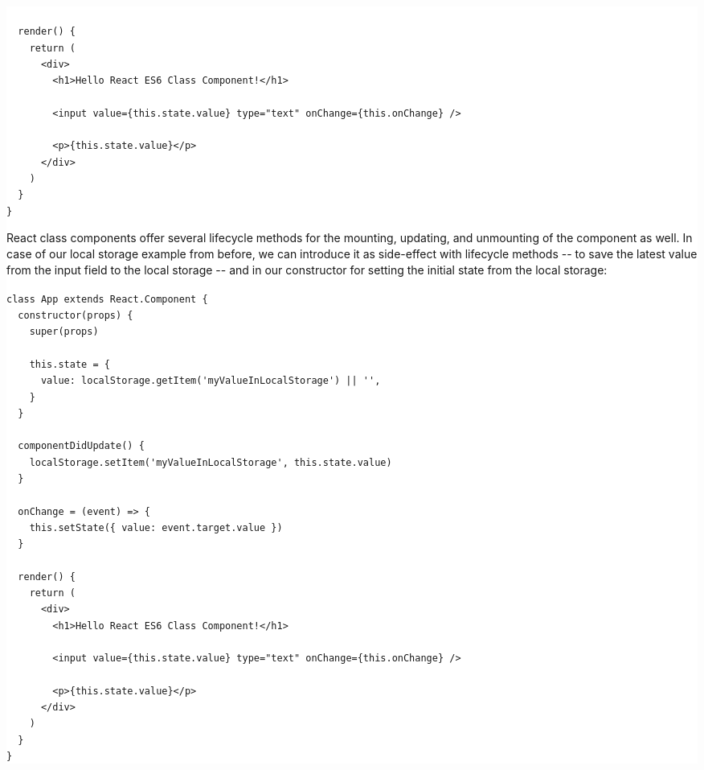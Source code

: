 ```javascript{10}

  render() {
    return (
      <div>
        <h1>Hello React ES6 Class Component!</h1>

        <input value={this.state.value} type="text" onChange={this.onChange} />

        <p>{this.state.value}</p>
      </div>
    )
  }
}
```

React class components offer several lifecycle methods for the mounting, updating, and unmounting of the component as well. In case of our local storage example from before, we can introduce it as side-effect with lifecycle methods -- to save the latest value from the input field to the local storage -- and in our constructor for setting the initial state from the local storage:

```javascript{6,10,11,12}
class App extends React.Component {
  constructor(props) {
    super(props)

    this.state = {
      value: localStorage.getItem('myValueInLocalStorage') || '',
    }
  }

  componentDidUpdate() {
    localStorage.setItem('myValueInLocalStorage', this.state.value)
  }

  onChange = (event) => {
    this.setState({ value: event.target.value })
  }

  render() {
    return (
      <div>
        <h1>Hello React ES6 Class Component!</h1>

        <input value={this.state.value} type="text" onChange={this.onChange} />

        <p>{this.state.value}</p>
      </div>
    )
  }
}
```
